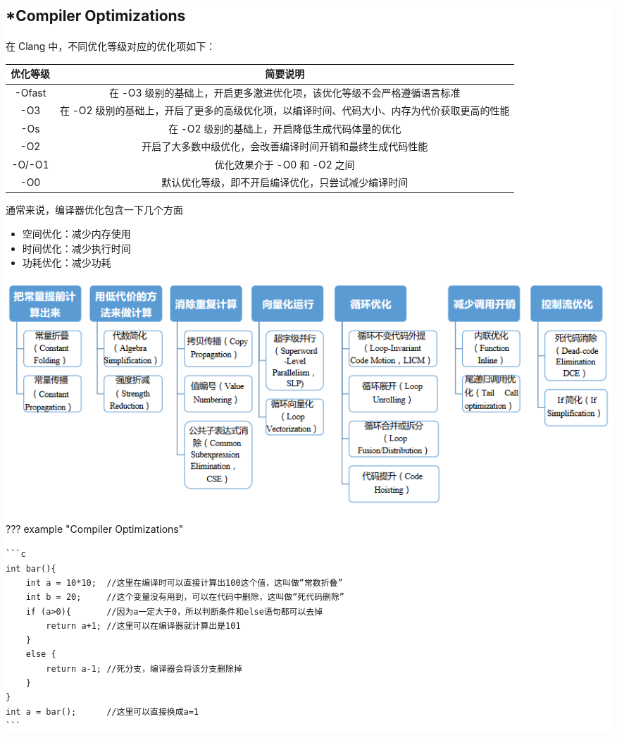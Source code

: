 ## *Compiler Optimizations

在 Clang 中，不同优化等级对应的优化项如下：

|优化等级|简要说明|
|:-:|:-:|
|-Ofast|在 -O3 级别的基础上，开启更多激进优化项，该优化等级不会严格遵循语言标准|
|-O3|在 -O2 级别的基础上，开启了更多的高级优化项，以编译时间、代码大小、内存为代价获取更高的性能|
|-Os|在 -O2 级别的基础上，开启降低生成代码体量的优化|
|-O2|开启了大多数中级优化，会改善编译时间开销和最终生成代码性能|
|-O/-O1|优化效果介于 -O0 和 -O2 之间|
|-O0|默认优化等级，即不开启编译优化，只尝试减少编译时间|

通常来说，编译器优化包含一下几个方面

- 空间优化：减少内存使用
- 时间优化：减少执行时间
- 功耗优化：减少功耗

![Compiler Optimizations 包含内容](../../assets/img/docs/CS/Compilers/ch10/image.png)

??? example "Compiler Optimizations"

    ```c
    int bar(){
        int a = 10*10;  //这里在编译时可以直接计算出100这个值，这叫做“常数折叠”
        int b = 20;     //这个变量没有用到，可以在代码中删除，这叫做“死代码删除”
        if (a>0){       //因为a一定大于0，所以判断条件和else语句都可以去掉
            return a+1; //这里可以在编译器就计算出是101
        }
        else {
            return a-1; //死分支，编译器会将该分支删除掉
        }
    }
    int a = bar();      //这里可以直接换成a=1
    ```
